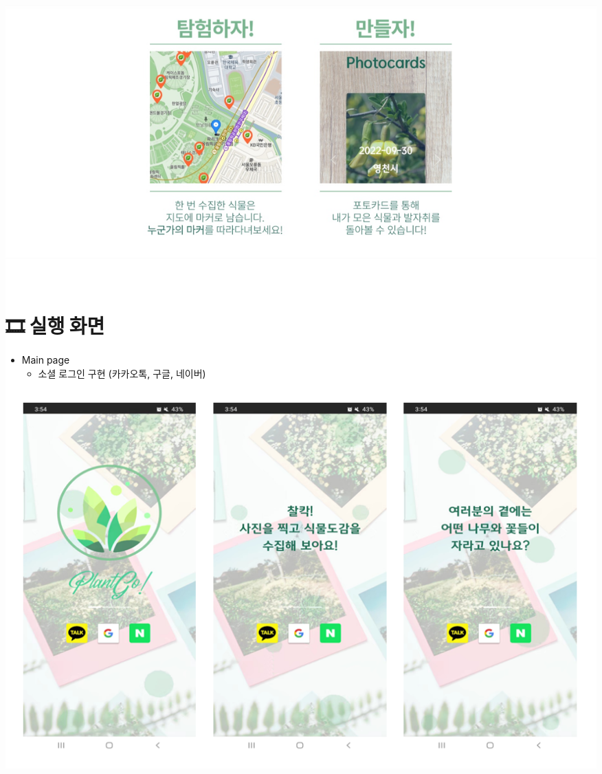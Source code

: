 ![Untitled](readmeimg/intro2.jpg)

<br>

# 🎞 실행 화면

- Main page
  - 소셜 로그인 구현 (카카오톡, 구글, 네이버)

![main](readmeimg/GIF/main.png)
